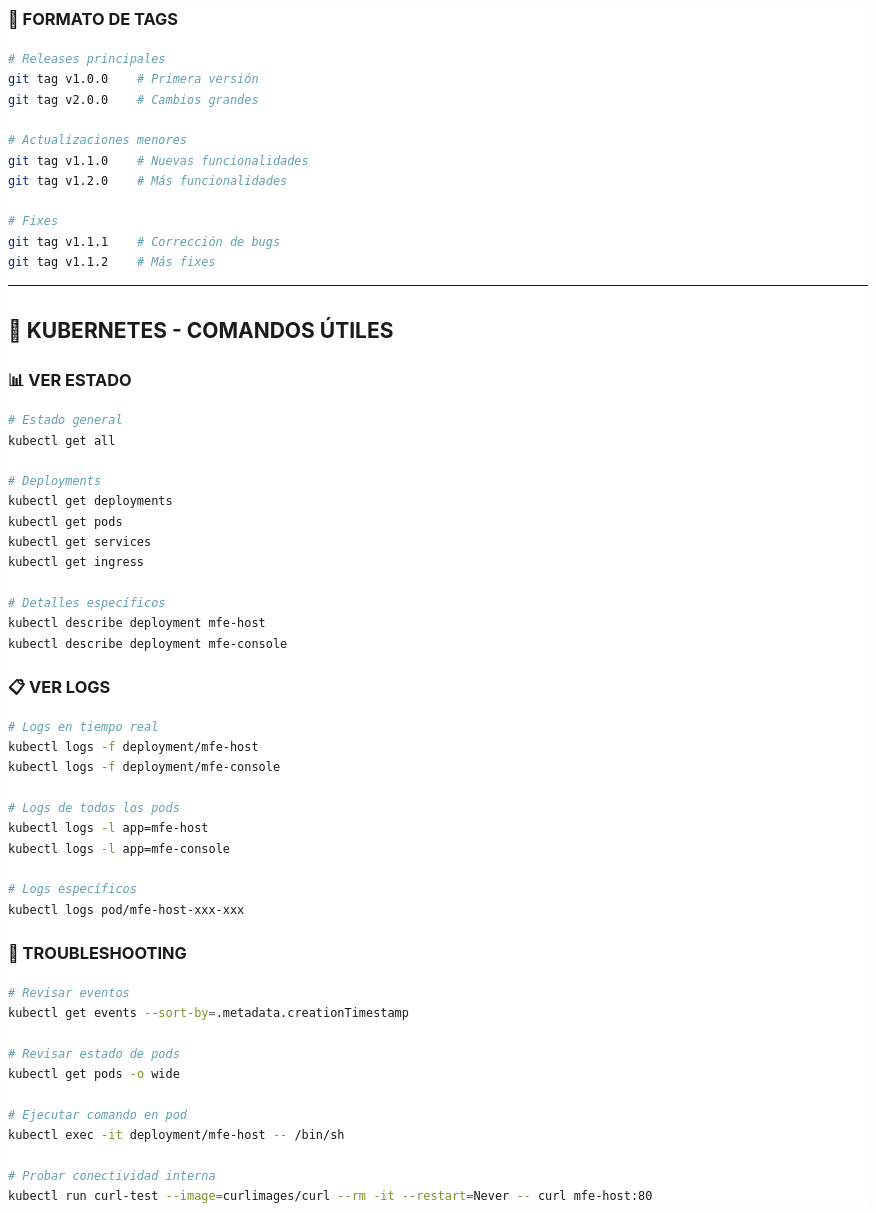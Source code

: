 ### 🎯 FORMATO DE TAGS
```bash
# Releases principales
git tag v1.0.0    # Primera versión
git tag v2.0.0    # Cambios grandes

# Actualizaciones menores
git tag v1.1.0    # Nuevas funcionalidades
git tag v1.2.0    # Más funcionalidades

# Fixes
git tag v1.1.1    # Corrección de bugs
git tag v1.1.2    # Más fixes
```

---

## 🐳 KUBERNETES - COMANDOS ÚTILES

### 📊 VER ESTADO
```bash
# Estado general
kubectl get all

# Deployments
kubectl get deployments
kubectl get pods
kubectl get services
kubectl get ingress

# Detalles específicos
kubectl describe deployment mfe-host
kubectl describe deployment mfe-console
```

### 📋 VER LOGS
```bash
# Logs en tiempo real
kubectl logs -f deployment/mfe-host
kubectl logs -f deployment/mfe-console

# Logs de todos los pods
kubectl logs -l app=mfe-host
kubectl logs -l app=mfe-console

# Logs específicos
kubectl logs pod/mfe-host-xxx-xxx
```

### 🔧 TROUBLESHOOTING
```bash
# Revisar eventos
kubectl get events --sort-by=.metadata.creationTimestamp

# Revisar estado de pods
kubectl get pods -o wide

# Ejecutar comando en pod
kubectl exec -it deployment/mfe-host -- /bin/sh

# Probar conectividad interna
kubectl run curl-test --image=curlimages/curl --rm -it --restart=Never -- curl mfe-host:80
```
